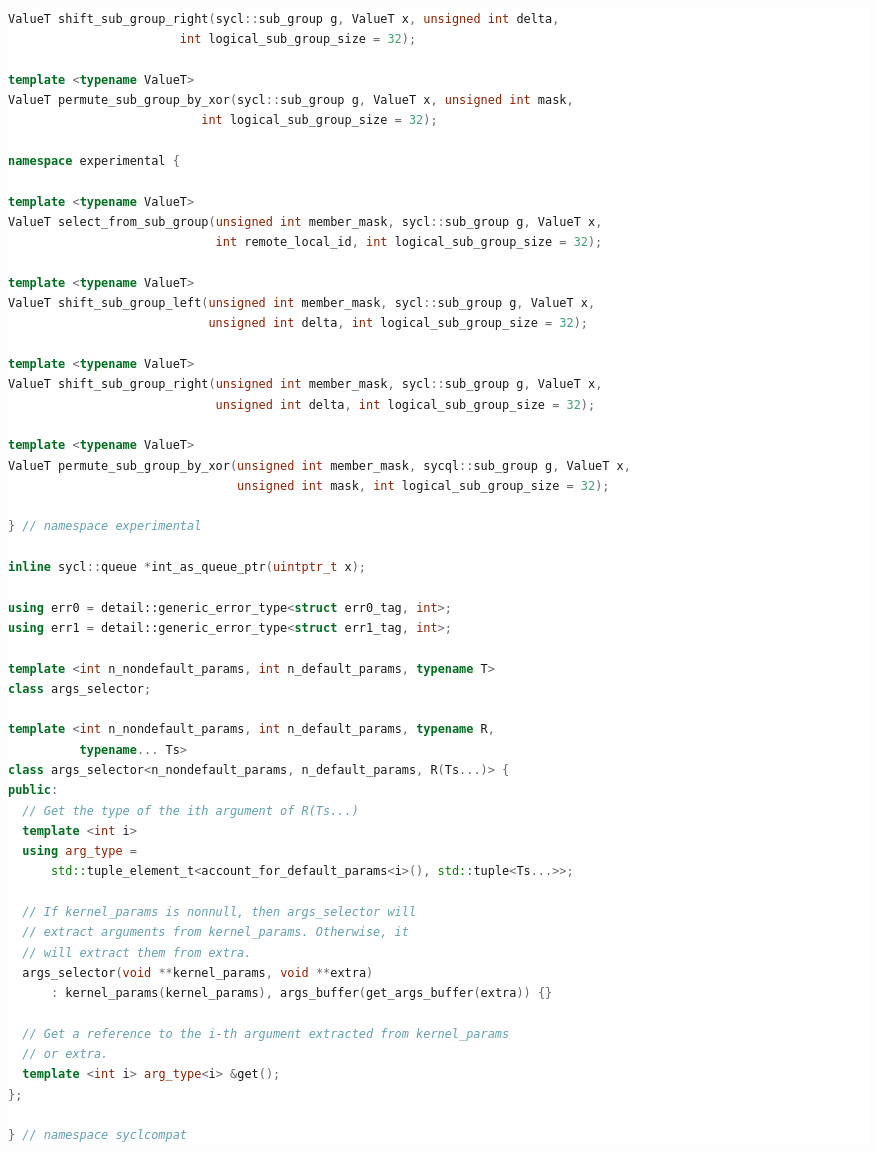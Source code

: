 ```c++
ValueT shift_sub_group_right(sycl::sub_group g, ValueT x, unsigned int delta,
                        int logical_sub_group_size = 32);

template <typename ValueT>
ValueT permute_sub_group_by_xor(sycl::sub_group g, ValueT x, unsigned int mask,
                           int logical_sub_group_size = 32);

namespace experimental {

template <typename ValueT>
ValueT select_from_sub_group(unsigned int member_mask, sycl::sub_group g, ValueT x,
                             int remote_local_id, int logical_sub_group_size = 32);

template <typename ValueT>
ValueT shift_sub_group_left(unsigned int member_mask, sycl::sub_group g, ValueT x,
                            unsigned int delta, int logical_sub_group_size = 32);

template <typename ValueT>
ValueT shift_sub_group_right(unsigned int member_mask, sycl::sub_group g, ValueT x,
                             unsigned int delta, int logical_sub_group_size = 32);

template <typename ValueT>
ValueT permute_sub_group_by_xor(unsigned int member_mask, sycql::sub_group g, ValueT x,
                                unsigned int mask, int logical_sub_group_size = 32);

} // namespace experimental

inline sycl::queue *int_as_queue_ptr(uintptr_t x);

using err0 = detail::generic_error_type<struct err0_tag, int>;
using err1 = detail::generic_error_type<struct err1_tag, int>;

template <int n_nondefault_params, int n_default_params, typename T>
class args_selector;

template <int n_nondefault_params, int n_default_params, typename R,
          typename... Ts>
class args_selector<n_nondefault_params, n_default_params, R(Ts...)> {
public:
  // Get the type of the ith argument of R(Ts...)
  template <int i>
  using arg_type =
      std::tuple_element_t<account_for_default_params<i>(), std::tuple<Ts...>>;

  // If kernel_params is nonnull, then args_selector will
  // extract arguments from kernel_params. Otherwise, it
  // will extract them from extra.
  args_selector(void **kernel_params, void **extra)
      : kernel_params(kernel_params), args_buffer(get_args_buffer(extra)) {}

  // Get a reference to the i-th argument extracted from kernel_params
  // or extra.
  template <int i> arg_type<i> &get();
};

} // namespace syclcompat
```
